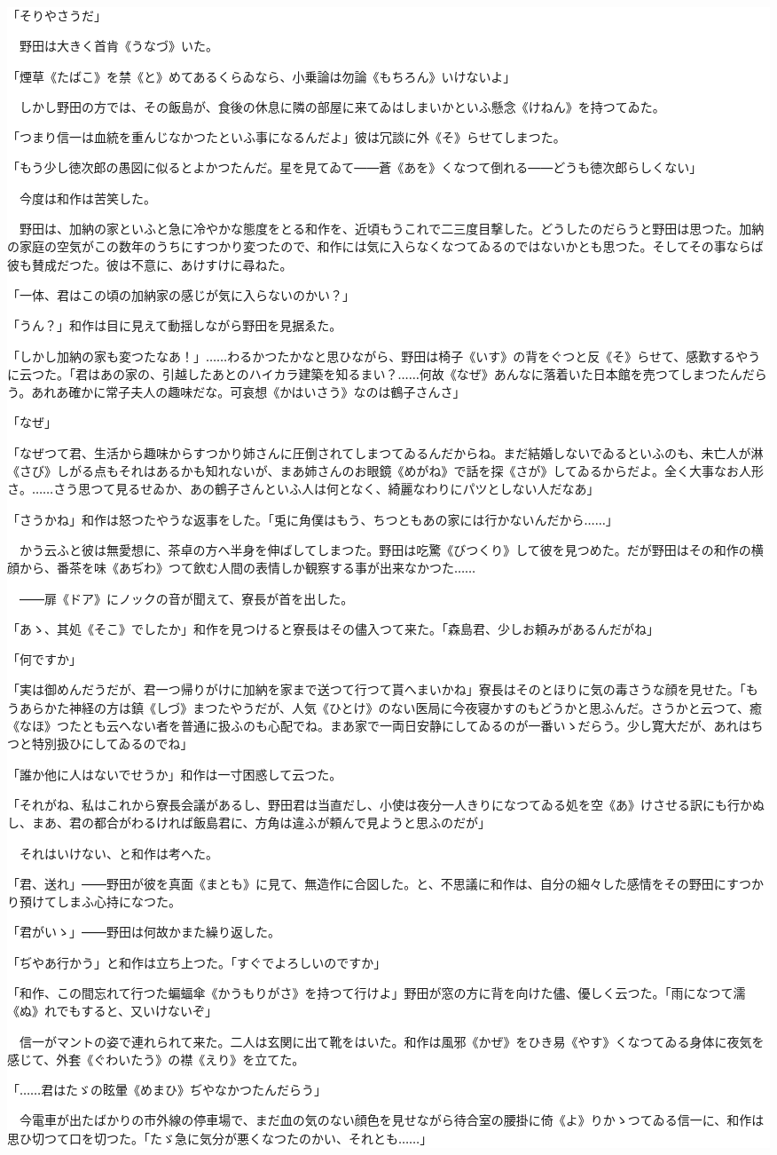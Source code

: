 「そりやさうだ」

　野田は大きく首肯《うなづ》いた。

「煙草《たばこ》を禁《と》めてあるくらゐなら、小乗論は勿論《もちろん》いけないよ」

　しかし野田の方では、その飯島が、食後の休息に隣の部屋に来てゐはしまいかといふ懸念《けねん》を持つてゐた。

「つまり信一は血統を重んじなかつたといふ事になるんだよ」彼は冗談に外《そ》らせてしまつた。

「もう少し徳次郎の愚図に似るとよかつたんだ。星を見てゐて――蒼《あを》くなつて倒れる――どうも徳次郎らしくない」

　今度は和作は苦笑した。

　野田は、加納の家といふと急に冷やかな態度をとる和作を、近頃もうこれで二三度目撃した。どうしたのだらうと野田は思つた。加納の家庭の空気がこの数年のうちにすつかり変つたので、和作には気に入らなくなつてゐるのではないかとも思つた。そしてその事ならば彼も賛成だつた。彼は不意に、あけすけに尋ねた。

「一体、君はこの頃の加納家の感じが気に入らないのかい？」

「うん？」和作は目に見えて動揺しながら野田を見据ゑた。

「しかし加納の家も変つたなあ！」……わるかつたかなと思ひながら、野田は椅子《いす》の背をぐつと反《そ》らせて、感歎するやうに云つた。「君はあの家の、引越したあとのハイカラ建築を知るまい？……何故《なぜ》あんなに落着いた日本館を売つてしまつたんだらう。あれあ確かに常子夫人の趣味だな。可哀想《かはいさう》なのは鶴子さんさ」

「なぜ」

「なぜつて君、生活から趣味からすつかり姉さんに圧倒されてしまつてゐるんだからね。まだ結婚しないでゐるといふのも、未亡人が淋《さび》しがる点もそれはあるかも知れないが、まあ姉さんのお眼鏡《めがね》で話を探《さが》してゐるからだよ。全く大事なお人形さ。……さう思つて見るせゐか、あの鶴子さんといふ人は何となく、綺麗なわりにパツとしない人だなあ」

「さうかね」和作は怒つたやうな返事をした。「兎に角僕はもう、ちつともあの家には行かないんだから……」

　かう云ふと彼は無愛想に、茶卓の方へ半身を伸ばしてしまつた。野田は吃驚《びつくり》して彼を見つめた。だが野田はその和作の横顔から、番茶を味《あぢわ》つて飲む人間の表情しか観察する事が出来なかつた……

　――扉《ドア》にノックの音が聞えて、寮長が首を出した。

「あゝ、其処《そこ》でしたか」和作を見つけると寮長はその儘入つて来た。「森島君、少しお頼みがあるんだがね」

「何ですか」

「実は御めんだうだが、君一つ帰りがけに加納を家まで送つて行つて貰へまいかね」寮長はそのとほりに気の毒さうな顔を見せた。「もうあらかた神経の方は鎮《しづ》まつたやうだが、人気《ひとけ》のない医局に今夜寝かすのもどうかと思ふんだ。さうかと云つて、癒《なほ》つたとも云へない者を普通に扱ふのも心配でね。まあ家で一両日安静にしてゐるのが一番いゝだらう。少し寛大だが、あれはちつと特別扱ひにしてゐるのでね」

「誰か他に人はないでせうか」和作は一寸困惑して云つた。

「それがね、私はこれから寮長会議があるし、野田君は当直だし、小使は夜分一人きりになつてゐる処を空《あ》けさせる訳にも行かぬし、まあ、君の都合がわるければ飯島君に、方角は違ふが頼んで見ようと思ふのだが」

　それはいけない、と和作は考へた。

「君、送れ」――野田が彼を真面《まとも》に見て、無造作に合図した。と、不思議に和作は、自分の細々した感情をその野田にすつかり預けてしまふ心持になつた。

「君がいゝ」――野田は何故かまた繰り返した。

「ぢやあ行かう」と和作は立ち上つた。「すぐでよろしいのですか」

「和作、この間忘れて行つた蝙蝠傘《かうもりがさ》を持つて行けよ」野田が窓の方に背を向けた儘、優しく云つた。「雨になつて濡《ぬ》れでもすると、又いけないぞ」

　信一がマントの姿で連れられて来た。二人は玄関に出て靴をはいた。和作は風邪《かぜ》をひき易《やす》くなつてゐる身体に夜気を感じて、外套《ぐわいたう》の襟《えり》を立てた。



「……君はたゞの眩暈《めまひ》ぢやなかつたんだらう」

　今電車が出たばかりの市外線の停車場で、まだ血の気のない顔色を見せながら待合室の腰掛に倚《よ》りかゝつてゐる信一に、和作は思ひ切つて口を切つた。「たゞ急に気分が悪くなつたのかい、それとも……」
